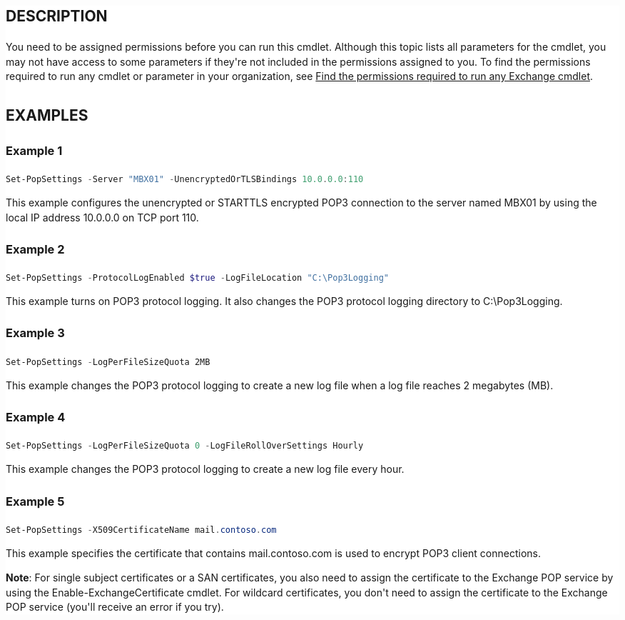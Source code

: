 ## DESCRIPTION
You need to be assigned permissions before you can run this cmdlet. Although this topic lists all parameters for the cmdlet, you may not have access to some parameters if they're not included in the permissions assigned to you. To find the permissions required to run any cmdlet or parameter in your organization, see [Find the permissions required to run any Exchange cmdlet](https://docs.microsoft.com/powershell/exchange/find-exchange-cmdlet-permissions).

## EXAMPLES

### Example 1
```powershell
Set-PopSettings -Server "MBX01" -UnencryptedOrTLSBindings 10.0.0.0:110
```

This example configures the unencrypted or STARTTLS encrypted POP3 connection to the server named MBX01 by using the local IP address 10.0.0.0 on TCP port 110.

### Example 2
```powershell
Set-PopSettings -ProtocolLogEnabled $true -LogFileLocation "C:\Pop3Logging"
```

This example turns on POP3 protocol logging. It also changes the POP3 protocol logging directory to C:\\Pop3Logging.

### Example 3
```powershell
Set-PopSettings -LogPerFileSizeQuota 2MB
```

This example changes the POP3 protocol logging to create a new log file when a log file reaches 2 megabytes (MB).

### Example 4
```powershell
Set-PopSettings -LogPerFileSizeQuota 0 -LogFileRollOverSettings Hourly
```

This example changes the POP3 protocol logging to create a new log file every hour.

### Example 5
```powershell
Set-PopSettings -X509CertificateName mail.contoso.com
```

This example specifies the certificate that contains mail.contoso.com is used to encrypt POP3 client connections.

**Note**: For single subject certificates or a SAN certificates, you also need to assign the certificate to the Exchange POP service by using the Enable-ExchangeCertificate cmdlet. For wildcard certificates, you don't need to assign the certificate to the Exchange POP service (you'll receive an error if you try).

